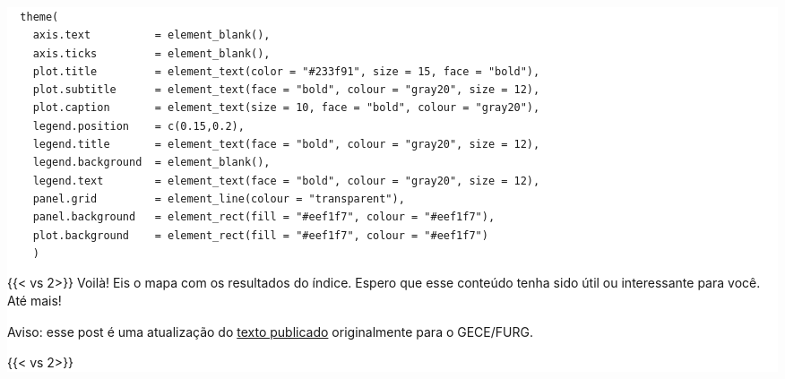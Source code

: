 ```
  theme(
    axis.text          = element_blank(),
    axis.ticks         = element_blank(),
    plot.title         = element_text(color = "#233f91", size = 15, face = "bold"),
    plot.subtitle      = element_text(face = "bold", colour = "gray20", size = 12),
    plot.caption       = element_text(size = 10, face = "bold", colour = "gray20"),
    legend.position    = c(0.15,0.2),
    legend.title       = element_text(face = "bold", colour = "gray20", size = 12),
    legend.background  = element_blank(),
    legend.text        = element_text(face = "bold", colour = "gray20", size = 12),
    panel.grid         = element_line(colour = "transparent"),
    panel.background   = element_rect(fill = "#eef1f7", colour = "#eef1f7"),
    plot.background    = element_rect(fill = "#eef1f7", colour = "#eef1f7")
    )
```

{{< vs 2>}}
Voilà! Eis o mapa com os resultados do índice. Espero que esse conteúdo tenha sido útil ou interessante para você. Até mais!

Aviso: esse post é uma atualização do [texto publicado](https://github.com/schoulten/indice-igfm) originalmente para o GECE/FURG.

{{< vs 2>}}
<script type="text/javascript" src="https://cdnjs.buymeacoffee.com/1.0.0/button.prod.min.js" data-name="bmc-button" data-slug="schoulten" data-color="#40DCA5" data-emoji=""  data-font="Cookie" data-text="Buy me a coffee" data-outline-color="#000000" data-font-color="#ffffff" data-coffee-color="#FFDD00" ></script>
